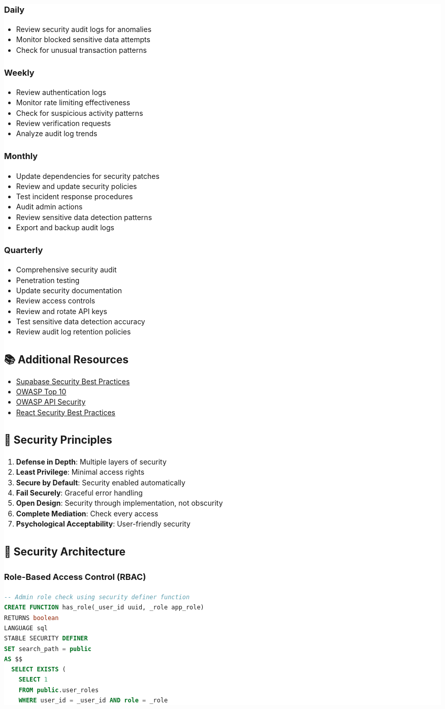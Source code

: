 ### Daily
- Review security audit logs for anomalies
- Monitor blocked sensitive data attempts
- Check for unusual transaction patterns

### Weekly
- Review authentication logs
- Monitor rate limiting effectiveness
- Check for suspicious activity patterns
- Review verification requests
- Analyze audit log trends

### Monthly
- Update dependencies for security patches
- Review and update security policies
- Test incident response procedures
- Audit admin actions
- Review sensitive data detection patterns
- Export and backup audit logs

### Quarterly
- Comprehensive security audit
- Penetration testing
- Update security documentation
- Review access controls
- Review and rotate API keys
- Test sensitive data detection accuracy
- Review audit log retention policies

## 📚 Additional Resources

- [Supabase Security Best Practices](https://supabase.com/docs/guides/auth/managing-user-data)
- [OWASP Top 10](https://owasp.org/www-project-top-ten/)
- [OWASP API Security](https://owasp.org/www-project-api-security/)
- [React Security Best Practices](https://react.dev/learn/security)

## 🔐 Security Principles

1. **Defense in Depth**: Multiple layers of security
2. **Least Privilege**: Minimal access rights
3. **Secure by Default**: Security enabled automatically
4. **Fail Securely**: Graceful error handling
5. **Open Design**: Security through implementation, not obscurity
6. **Complete Mediation**: Check every access
7. **Psychological Acceptability**: User-friendly security

## 🎯 Security Architecture

### Role-Based Access Control (RBAC)
```sql
-- Admin role check using security definer function
CREATE FUNCTION has_role(_user_id uuid, _role app_role)
RETURNS boolean
LANGUAGE sql
STABLE SECURITY DEFINER
SET search_path = public
AS $$
  SELECT EXISTS (
    SELECT 1
    FROM public.user_roles
    WHERE user_id = _user_id AND role = _role
```